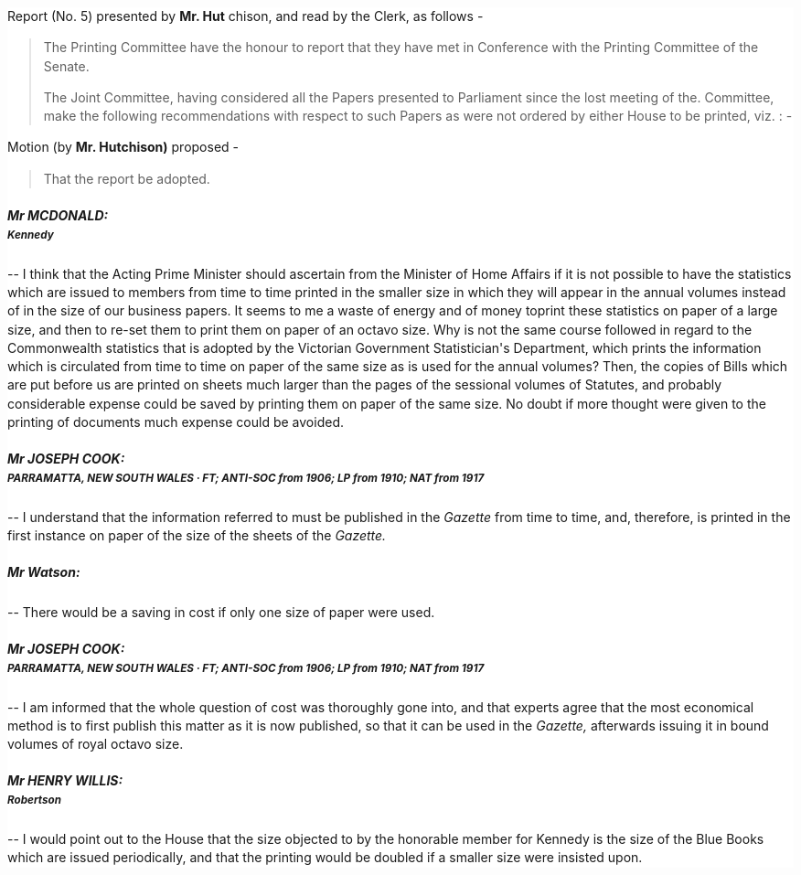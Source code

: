 Report (No. 5) presented by  **Mr. Hut**  chison, and read by the  Clerk,  as follows - 

  >The Printing Committee have the honour to report that they have met in Conference with the Printing Committee of the Senate. 
  >
  >The Joint Committee, having considered all the Papers presented to Parliament since the lost meeting of the. Committee, make the following recommendations with respect to such Papers as were not ordered by either House to be printed, viz. :  - 


<graphic href="038331190708226_0_0.jpg"></graphic>


Motion (by  **Mr. Hutchison)**  proposed - 

  >That the report be adopted. 

##### Mr MCDONALD:<br><small class="text-muted">Kennedy</small>

-- I think that the Acting Prime Minister should ascertain from the Minister of Home Affairs if it is not possible to have the statistics which are issued to members from time to time printed in the smaller size in which they will appear in the annual volumes instead of in the size of our business papers. It seems to me a waste of energy and of money toprint these statistics on paper of a large size, and then to re-set them to print them on paper of an octavo size. Why is not the same course followed in regard to the Commonwealth statistics that is adopted by the Victorian Government Statistician's Department, which prints the information which is circulated from time to time on paper of the same size as is used for the annual volumes? Then, the copies of Bills which are put before us are printed on sheets much larger than the pages of the sessional volumes of Statutes, and probably considerable expense could be saved by printing them on paper of the same size. No doubt if more thought were given to the printing of documents much expense could be avoided. 

##### Mr JOSEPH COOK:<br><small class="text-muted">PARRAMATTA, NEW SOUTH WALES &middot; FT; ANTI-SOC from 1906; LP from 1910; NAT from 1917</small>

-- I understand that the information referred to must be published in the  *Gazette*  from time to time, and, therefore, is printed in the first instance on paper of the size of the sheets of the  *Gazette.* 

##### Mr Watson:

--  There would be a saving in cost if only one size of paper were used. 

##### Mr JOSEPH COOK:<br><small class="text-muted">PARRAMATTA, NEW SOUTH WALES &middot; FT; ANTI-SOC from 1906; LP from 1910; NAT from 1917</small>

-- I am informed that the whole question of cost was thoroughly gone into, and that experts agree that the most economical method is to first publish this matter as it is now published, so that it can be used in the  *Gazette,*  afterwards issuing it in bound volumes of royal octavo size. 

##### Mr HENRY WILLIS:<br><small class="text-muted">Robertson</small>

-- I would point out to the House that the size objected to by the honorable member for Kennedy is the size of the Blue Books which are issued periodically, and that the printing would be doubled if a smaller size were insisted upon. 
